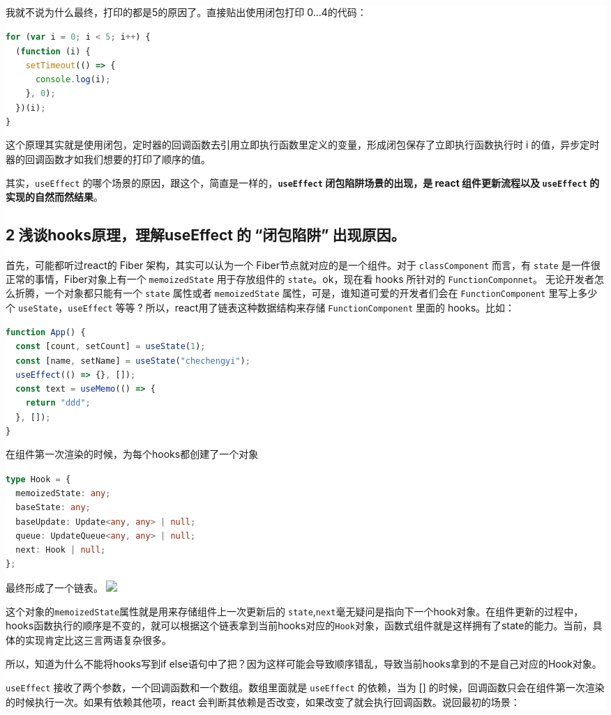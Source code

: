 我就不说为什么最终，打印的都是5的原因了。直接贴出使用闭包打印 0...4的代码：

```js
for (var i = 0; i < 5; i++) {
  (function (i) {
    setTimeout(() => {
      console.log(i);
    }, 0);
  })(i);
}
```

这个原理其实就是使用闭包，定时器的回调函数去引用立即执行函数里定义的变量，形成闭包保存了立即执行函数执行时 i 的值，异步定时器的回调函数才如我们想要的打印了顺序的值。

其实，`useEffect` 的哪个场景的原因，跟这个，简直是一样的，**`useEffect` 闭包陷阱场景的出现，是 react 组件更新流程以及 `useEffect` 的实现的自然而然结果**。

## 2 浅谈hooks原理，理解useEffect 的 “闭包陷阱” 出现原因。

首先，可能都听过react的 Fiber 架构，其实可以认为一个 Fiber节点就对应的是一个组件。对于 `classComponent` 而言，有 `state` 是一件很正常的事情，Fiber对象上有一个 `memoizedState` 用于存放组件的 `state`。ok，现在看 hooks 所针对的 `FunctionComponnet`。 无论开发者怎么折腾，一个对象都只能有一个 `state` 属性或者 `memoizedState` 属性，可是，谁知道可爱的开发者们会在 `FunctionComponent` 里写上多少个 `useState`，`useEffect` 等等 ? 所以，react用了链表这种数据结构来存储 `FunctionComponent` 里面的 hooks。比如：

```js
function App() {
  const [count, setCount] = useState(1);
  const [name, setName] = useState("chechengyi");
  useEffect(() => {}, []);
  const text = useMemo(() => {
    return "ddd";
  }, []);
}
```

在组件第一次渲染的时候，为每个hooks都创建了一个对象

```ts
type Hook = {
  memoizedState: any;
  baseState: any;
  baseUpdate: Update<any, any> | null;
  queue: UpdateQueue<any, any> | null;
  next: Hook | null;
};
```

最终形成了一个链表。
![](https://static.ecool.fun//article/7ca47e0d-4dad-4b07-86a4-5c399aec8b77.jpeg)

这个对象的`memoizedState`属性就是用来存储组件上一次更新后的 `state`,`next`毫无疑问是指向下一个hook对象。在组件更新的过程中，hooks函数执行的顺序是不变的，就可以根据这个链表拿到当前hooks对应的`Hook`对象，函数式组件就是这样拥有了state的能力。当前，具体的实现肯定比这三言两语复杂很多。

所以，知道为什么不能将hooks写到if else语句中了把？因为这样可能会导致顺序错乱，导致当前hooks拿到的不是自己对应的Hook对象。

`useEffect` 接收了两个参数，一个回调函数和一个数组。数组里面就是 `useEffect` 的依赖，当为 [] 的时候，回调函数只会在组件第一次渲染的时候执行一次。如果有依赖其他项，react 会判断其依赖是否改变，如果改变了就会执行回调函数。说回最初的场景：
